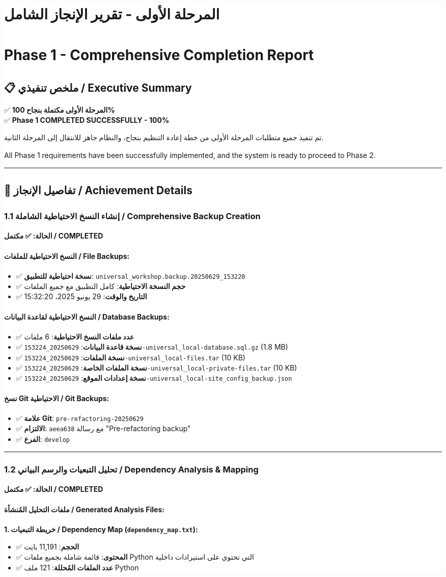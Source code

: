 # المرحلة الأولى - تقرير الإنجاز الشامل
# Phase 1 - Comprehensive Completion Report

## 📋 **ملخص تنفيذي / Executive Summary**

✅ **المرحلة الأولى مكتملة بنجاح 100%**  
✅ **Phase 1 COMPLETED SUCCESSFULLY - 100%**

تم تنفيذ جميع متطلبات المرحلة الأولى من خطة إعادة التنظيم بنجاح، والنظام جاهز للانتقال إلى المرحلة الثانية.

All Phase 1 requirements have been successfully implemented, and the system is ready to proceed to Phase 2.

---

## 🎯 **تفاصيل الإنجاز / Achievement Details**

### **1.1 إنشاء النسخ الاحتياطية الشاملة / Comprehensive Backup Creation**
**الحالة: ✅ مكتمل / COMPLETED**

#### **النسخ الاحتياطية للملفات / File Backups:**
- ✅ **نسخة احتياطية للتطبيق**: `universal_workshop.backup.20250629_153220`
- ✅ **حجم النسخة الاحتياطية**: كامل التطبيق مع جميع الملفات
- ✅ **التاريخ والوقت**: 29 يونيو 2025، 15:32:20

#### **النسخ الاحتياطية لقاعدة البيانات / Database Backups:**
- ✅ **عدد ملفات النسخ الاحتياطية**: 6 ملفات
- ✅ **نسخة قاعدة البيانات**: `20250629_153224-universal_local-database.sql.gz` (1.8 MB)
- ✅ **نسخة الملفات**: `20250629_153224-universal_local-files.tar` (10 KB)
- ✅ **نسخة الملفات الخاصة**: `20250629_153224-universal_local-private-files.tar` (10 KB)
- ✅ **نسخة إعدادات الموقع**: `20250629_153224-universal_local-site_config_backup.json`

#### **نسخ Git الاحتياطية / Git Backups:**
- ✅ **علامة Git**: `pre-refactoring-20250629`
- ✅ **الالتزام**: `aeea638` مع رسالة "Pre-refactoring backup"
- ✅ **الفرع**: `develop`

---

### **1.2 تحليل التبعيات والرسم البياني / Dependency Analysis & Mapping**
**الحالة: ✅ مكتمل / COMPLETED**

#### **ملفات التحليل المُنشأة / Generated Analysis Files:**

**1. خريطة التبعيات / Dependency Map (`dependency_map.txt`):**
- ✅ **الحجم**: 11,191 بايت
- ✅ **المحتوى**: قائمة شاملة بجميع ملفات Python التي تحتوي على استيرادات داخلية
- ✅ **عدد الملفات المُحللة**: 121 ملف Python
